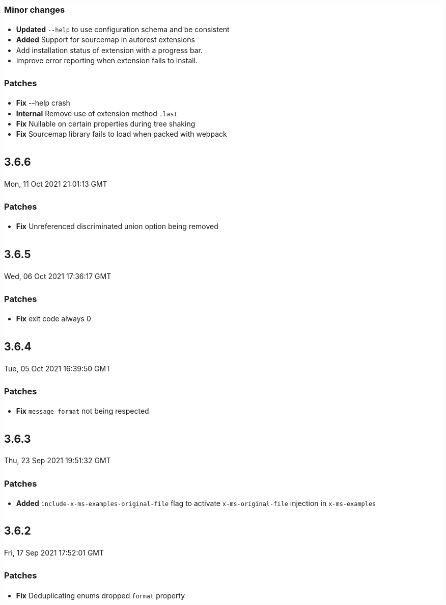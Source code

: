 ### Minor changes

- **Updated** `--help` to use configuration schema and be consistent
- **Added** Support for sourcemap in autorest extensions
- Add installation status of extension with a progress bar.
- Improve error reporting when extension fails to install.

### Patches

- **Fix** --help crash
- **Internal** Remove use of extension method `.last`
- **Fix** Nullable on certain properties during tree shaking
- **Fix** Sourcemap library fails to load when packed with webpack

## 3.6.6
Mon, 11 Oct 2021 21:01:13 GMT

### Patches

- **Fix** Unreferenced discriminated union option being removed

## 3.6.5
Wed, 06 Oct 2021 17:36:17 GMT

### Patches

- **Fix** exit code always 0

## 3.6.4
Tue, 05 Oct 2021 16:39:50 GMT

### Patches

- **Fix** `message-format` not being respected

## 3.6.3
Thu, 23 Sep 2021 19:51:32 GMT

### Patches

- **Added** `include-x-ms-examples-original-file` flag to activate `x-ms-original-file` injection in `x-ms-examples`

## 3.6.2
Fri, 17 Sep 2021 17:52:01 GMT

### Patches

- **Fix** Deduplicating enums dropped `format` property
